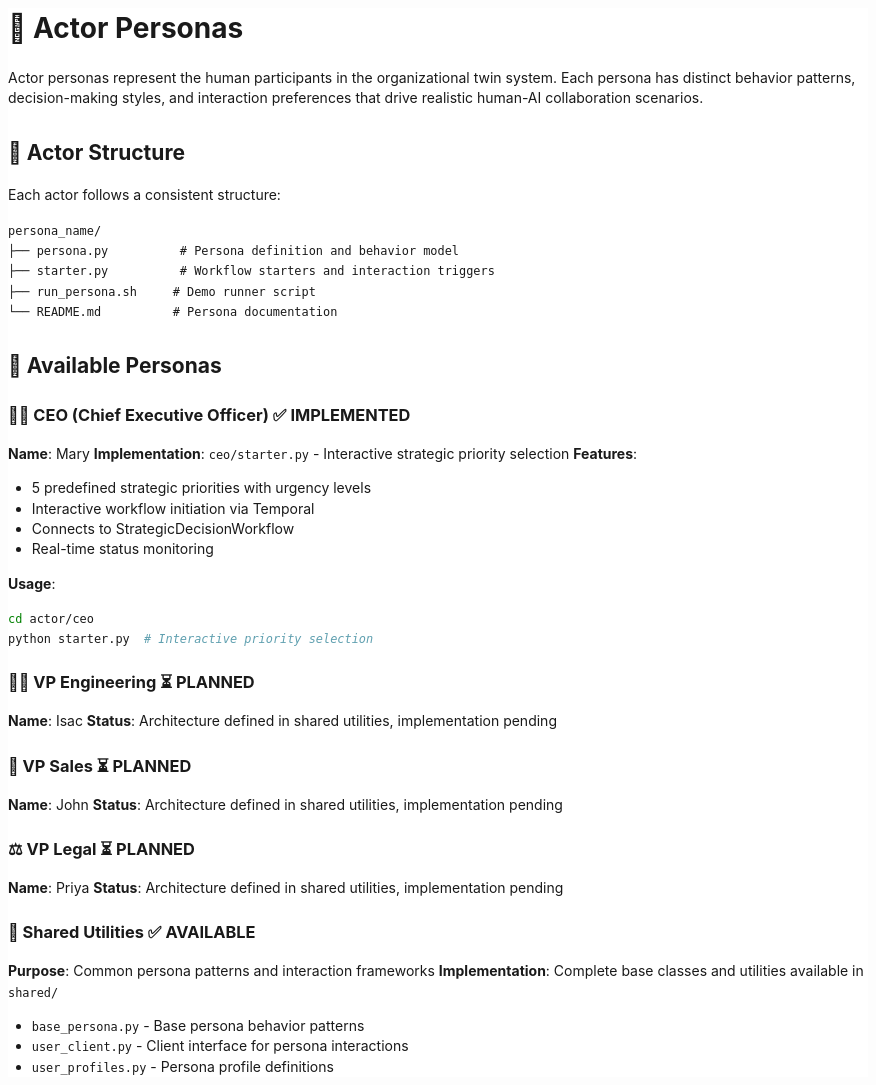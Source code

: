 # 👥 Actor Personas

Actor personas represent the human participants in the organizational twin system. Each persona has distinct behavior patterns, decision-making styles, and interaction preferences that drive realistic human-AI collaboration scenarios.

## 📁 Actor Structure

Each actor follows a consistent structure:
```
persona_name/
├── persona.py          # Persona definition and behavior model
├── starter.py          # Workflow starters and interaction triggers
├── run_persona.sh     # Demo runner script
└── README.md          # Persona documentation
```

## 👥 Available Personas

### 👨‍💼 CEO (Chief Executive Officer) ✅ IMPLEMENTED
**Name**: Mary
**Implementation**: `ceo/starter.py` - Interactive strategic priority selection
**Features**:
- 5 predefined strategic priorities with urgency levels
- Interactive workflow initiation via Temporal
- Connects to StrategicDecisionWorkflow
- Real-time status monitoring

**Usage**:
```bash
cd actor/ceo
python starter.py  # Interactive priority selection
```

### 👩‍💻 VP Engineering ⏳ PLANNED
**Name**: Isac
**Status**: Architecture defined in shared utilities, implementation pending

### 💼 VP Sales ⏳ PLANNED
**Name**: John
**Status**: Architecture defined in shared utilities, implementation pending

### ⚖️ VP Legal ⏳ PLANNED
**Name**: Priya
**Status**: Architecture defined in shared utilities, implementation pending

### 🔧 Shared Utilities ✅ AVAILABLE
**Purpose**: Common persona patterns and interaction frameworks
**Implementation**: Complete base classes and utilities available in `shared/`
- `base_persona.py` - Base persona behavior patterns
- `user_client.py` - Client interface for persona interactions
- `user_profiles.py` - Persona profile definitions
